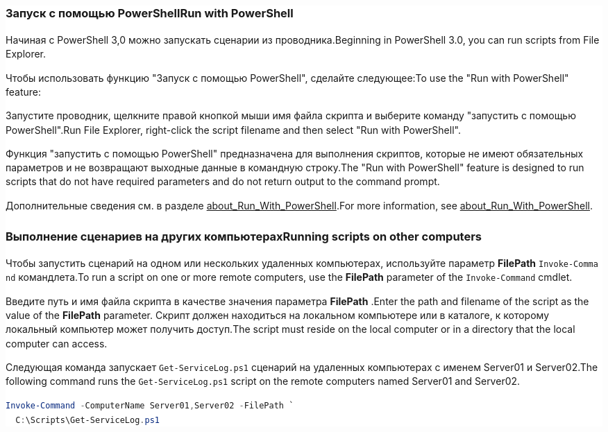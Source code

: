 ### <a name="run-with-powershell"></a><span data-ttu-id="5ccf1-136">Запуск с помощью PowerShell</span><span class="sxs-lookup"><span data-stu-id="5ccf1-136">Run with PowerShell</span></span>

<span data-ttu-id="5ccf1-137">Начиная с PowerShell 3,0 можно запускать сценарии из проводника.</span><span class="sxs-lookup"><span data-stu-id="5ccf1-137">Beginning in PowerShell 3.0, you can run scripts from File Explorer.</span></span>

<span data-ttu-id="5ccf1-138">Чтобы использовать функцию "Запуск с помощью PowerShell", сделайте следующее:</span><span class="sxs-lookup"><span data-stu-id="5ccf1-138">To use the "Run with PowerShell" feature:</span></span>

<span data-ttu-id="5ccf1-139">Запустите проводник, щелкните правой кнопкой мыши имя файла скрипта и выберите команду "запустить с помощью PowerShell".</span><span class="sxs-lookup"><span data-stu-id="5ccf1-139">Run File Explorer, right-click the script filename and then select "Run with PowerShell".</span></span>

<span data-ttu-id="5ccf1-140">Функция "запустить с помощью PowerShell" предназначена для выполнения скриптов, которые не имеют обязательных параметров и не возвращают выходные данные в командную строку.</span><span class="sxs-lookup"><span data-stu-id="5ccf1-140">The "Run with PowerShell" feature is designed to run scripts that do not have required parameters and do not return output to the command prompt.</span></span>

<span data-ttu-id="5ccf1-141">Дополнительные сведения см. в разделе [about_Run_With_PowerShell](about_Run_With_PowerShell.md).</span><span class="sxs-lookup"><span data-stu-id="5ccf1-141">For more information, see [about_Run_With_PowerShell](about_Run_With_PowerShell.md).</span></span>

### <a name="running-scripts-on-other-computers"></a><span data-ttu-id="5ccf1-142">Выполнение сценариев на других компьютерах</span><span class="sxs-lookup"><span data-stu-id="5ccf1-142">Running scripts on other computers</span></span>

<span data-ttu-id="5ccf1-143">Чтобы запустить сценарий на одном или нескольких удаленных компьютерах, используйте параметр **FilePath** `Invoke-Command` командлета.</span><span class="sxs-lookup"><span data-stu-id="5ccf1-143">To run a script on one or more remote computers, use the **FilePath** parameter of the `Invoke-Command` cmdlet.</span></span>

<span data-ttu-id="5ccf1-144">Введите путь и имя файла скрипта в качестве значения параметра **FilePath** .</span><span class="sxs-lookup"><span data-stu-id="5ccf1-144">Enter the path and filename of the script as the value of the **FilePath** parameter.</span></span> <span data-ttu-id="5ccf1-145">Скрипт должен находиться на локальном компьютере или в каталоге, к которому локальный компьютер может получить доступ.</span><span class="sxs-lookup"><span data-stu-id="5ccf1-145">The script must reside on the local computer or in a directory that the local computer can access.</span></span>

<span data-ttu-id="5ccf1-146">Следующая команда запускает `Get-ServiceLog.ps1` сценарий на удаленных компьютерах с именем Server01 и Server02.</span><span class="sxs-lookup"><span data-stu-id="5ccf1-146">The following command runs the `Get-ServiceLog.ps1` script on the remote computers named Server01 and Server02.</span></span>

```powershell
Invoke-Command -ComputerName Server01,Server02 -FilePath `
  C:\Scripts\Get-ServiceLog.ps1
```
